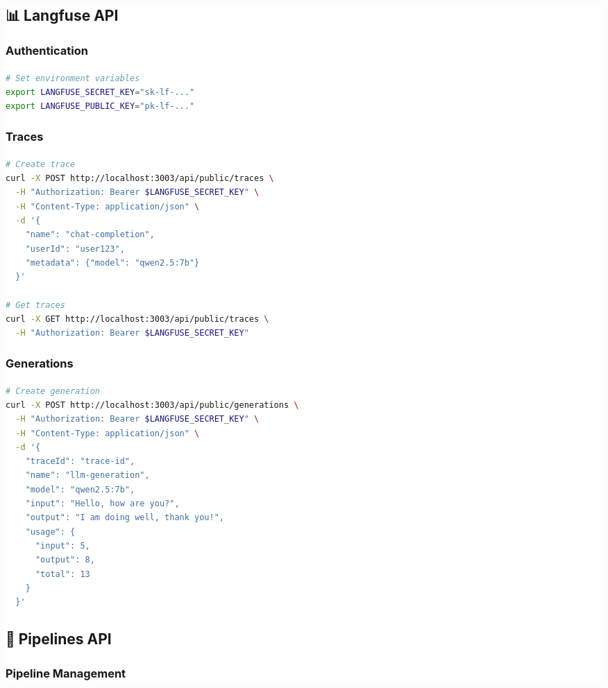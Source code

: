 ## 📊 Langfuse API

### Authentication

```bash
# Set environment variables
export LANGFUSE_SECRET_KEY="sk-lf-..."
export LANGFUSE_PUBLIC_KEY="pk-lf-..."
```

### Traces

```bash
# Create trace
curl -X POST http://localhost:3003/api/public/traces \
  -H "Authorization: Bearer $LANGFUSE_SECRET_KEY" \
  -H "Content-Type: application/json" \
  -d '{
    "name": "chat-completion",
    "userId": "user123",
    "metadata": {"model": "qwen2.5:7b"}
  }'

# Get traces
curl -X GET http://localhost:3003/api/public/traces \
  -H "Authorization: Bearer $LANGFUSE_SECRET_KEY"
```

### Generations

```bash
# Create generation
curl -X POST http://localhost:3003/api/public/generations \
  -H "Authorization: Bearer $LANGFUSE_SECRET_KEY" \
  -H "Content-Type: application/json" \
  -d '{
    "traceId": "trace-id",
    "name": "llm-generation",
    "model": "qwen2.5:7b",
    "input": "Hello, how are you?",
    "output": "I am doing well, thank you!",
    "usage": {
      "input": 5,
      "output": 8,
      "total": 13
    }
  }'
```

## 🔧 Pipelines API

### Pipeline Management
